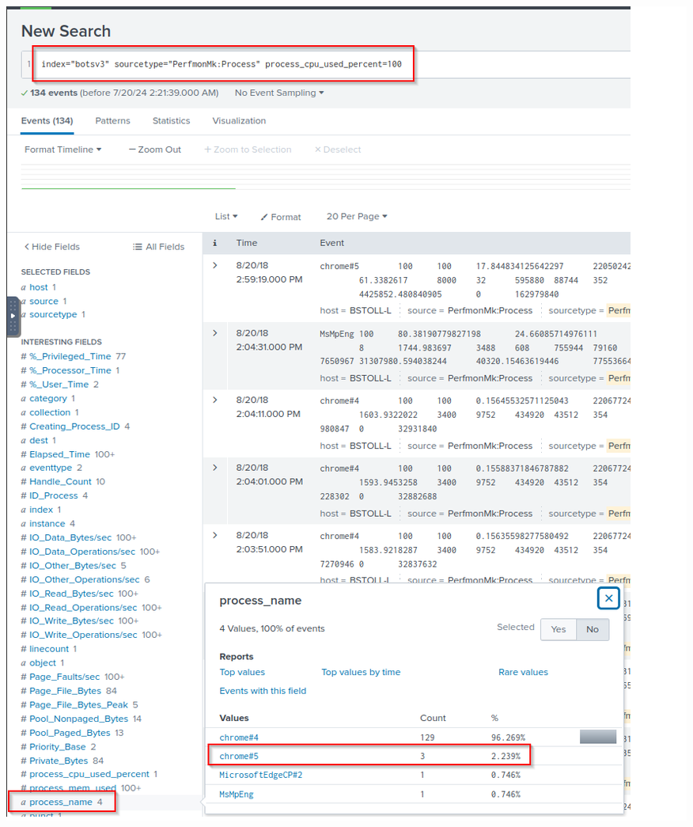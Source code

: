 <img src="/assets/img/Splunk-3/Cryptomining-events/THM-Splunk-3-Cryptomining-events-q1-2.png" alt="THM-Splunk-3">
